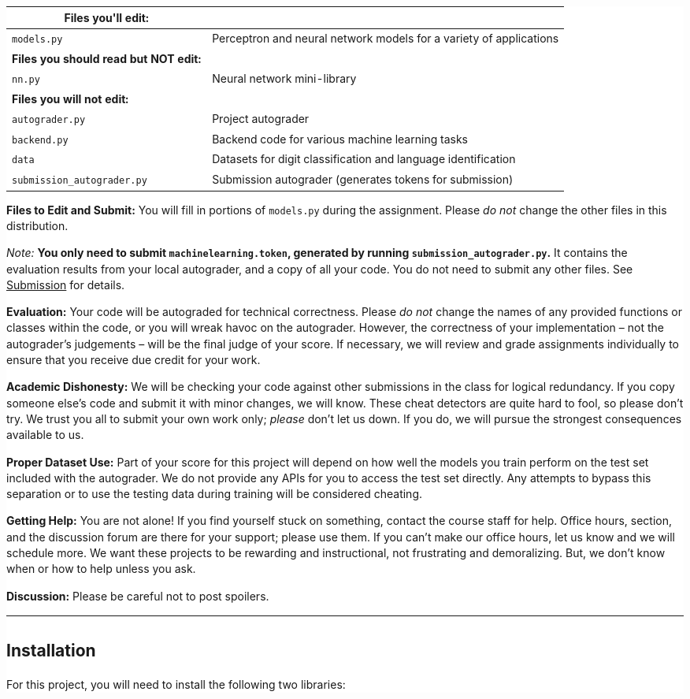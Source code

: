 | **Files you'll edit:**                  |                                                              |
| --------------------------------------- | ------------------------------------------------------------ |
| `models.py`                             | Perceptron and neural network models for a variety of applications |
| **Files you should read but NOT edit:** |                                                              |
| `nn.py`                                 | Neural network mini-library                                  |
| **Files you will not edit:**            |                                                              |
| `autograder.py`                         | Project autograder                                           |
| `backend.py`                            | Backend code for various machine learning tasks              |
| `data`                                  | Datasets for digit classification and language identification |
| `submission_autograder.py`              | Submission autograder (generates tokens for submission)      |

**Files to Edit and Submit:** You will fill in portions of `models.py` during the assignment. Please *do not* change the other files in this distribution.

*Note:* **You only need to submit `machinelearning.token`, generated by running `submission_autograder.py`.** It contains the evaluation results from your local autograder, and a copy of all your code. You do not need to submit any other files. See [Submission](https://inst.eecs.berkeley.edu/~cs188/sp20/project5/#Submission) for details.

**Evaluation:** Your code will be autograded for technical correctness. Please *do not* change the names of any provided functions or classes within the code, or you will wreak havoc on the autograder. However, the correctness of your implementation – not the autograder’s judgements – will be the final judge of your score. If necessary, we will review and grade assignments individually to ensure that you receive due credit for your work.

**Academic Dishonesty:** We will be checking your code against other submissions in the class for logical redundancy. If you copy someone else’s code and submit it with minor changes, we will know. These cheat detectors are quite hard to fool, so please don’t try. We trust you all to submit your own work only; *please* don’t let us down. If you do, we will pursue the strongest consequences available to us.

**Proper Dataset Use:** Part of your score for this project will depend on how well the models you train perform on the test set included with the autograder. We do not provide any APIs for you to access the test set directly. Any attempts to bypass this separation or to use the testing data during training will be considered cheating.

**Getting Help:** You are not alone! If you find yourself stuck on something, contact the course staff for help. Office hours, section, and the discussion forum are there for your support; please use them. If you can’t make our office hours, let us know and we will schedule more. We want these projects to be rewarding and instructional, not frustrating and demoralizing. But, we don’t know when or how to help unless you ask.

**Discussion:** Please be careful not to post spoilers.

------

## Installation

For this project, you will need to install the following two libraries:
